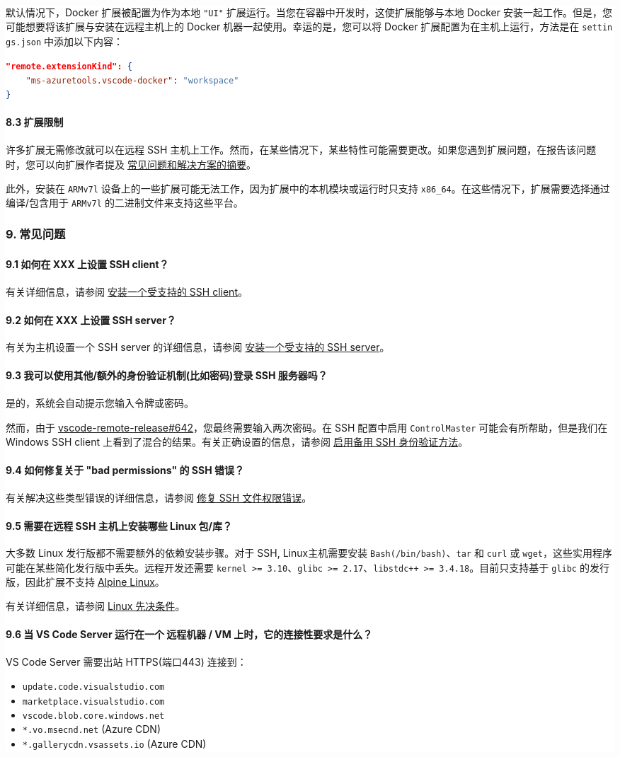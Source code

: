 默认情况下，Docker 扩展被配置为作为本地 `"UI"` 扩展运行。当您在容器中开发时，这使扩展能够与本地 Docker 安装一起工作。但是，您可能想要将该扩展与安装在远程主机上的 Docker 机器一起使用。幸运的是，您可以将 Docker 扩展配置为在主机上运行，方法是在 `settings.json` 中添加以下内容：

```json
"remote.extensionKind": {
    "ms-azuretools.vscode-docker": "workspace"
}
```

#### 8.3 扩展限制

许多扩展无需修改就可以在远程 SSH 主机上工作。然而，在某些情况下，某些特性可能需要更改。如果您遇到扩展问题，在报告该问题时，您可以向扩展作者提及 [常见问题和解决方案的摘要](https://code.visualstudio.com/docs/remote/troubleshooting#_extension-tips)。

此外，安装在 `ARMv7l` 设备上的一些扩展可能无法工作，因为扩展中的本机模块或运行时只支持 `x86_64`。在这些情况下，扩展需要选择通过编译/包含用于 `ARMv7l` 的二进制文件来支持这些平台。

### 9. 常见问题

#### 9.1 如何在 XXX 上设置 SSH client？

有关详细信息，请参阅 [安装一个受支持的 SSH client](https://code.visualstudio.com/docs/remote/troubleshooting#_installing-a-supported-ssh-client)。

#### 9.2 如何在 XXX 上设置 SSH server？

有关为主机设置一个 SSH server 的详细信息，请参阅 [安装一个受支持的 SSH server](https://code.visualstudio.com/docs/remote/troubleshooting#_installing-a-supported-ssh-server)。

#### 9.3 我可以使用其他/额外的身份验证机制(比如密码)登录 SSH 服务器吗？

是的，系统会自动提示您输入令牌或密码。

然而，由于 [vscode-remote-release#642](https://github.com/microsoft/vscode-remote-release/issues/642)，您最终需要输入两次密码。在 SSH 配置中启用 `ControlMaster` 可能会有所帮助，但是我们在 Windows SSH client 上看到了混合的结果。有关正确设置的信息，请参阅 [启用备用 SSH 身份验证方法](https://code.visualstudio.com/docs/remote/troubleshooting#_enabling-alternate-ssh-authentication-methods)。

#### 9.4 如何修复关于 "bad permissions" 的 SSH 错误？

有关解决这些类型错误的详细信息，请参阅 [修复 SSH 文件权限错误](https://code.visualstudio.com/docs/remote/troubleshooting#_fixing-ssh-file-permission-errors)。

#### 9.5 需要在远程 SSH 主机上安装哪些 Linux 包/库？

大多数 Linux 发行版都不需要额外的依赖安装步骤。对于 SSH, Linux主机需要安装 `Bash(/bin/bash)`、`tar` 和 `curl` 或 `wget`，这些实用程序可能在某些简化发行版中丢失。远程开发还需要 `kernel >= 3.10`、`glibc >= 2.17`、`libstdc++ >= 3.4.18`。目前只支持基于 `glibc` 的发行版，因此扩展不支持 [Alpine Linux](https://alpinelinux.org/)。

有关详细信息，请参阅 [Linux 先决条件](https://code.visualstudio.com/docs/remote/linux)。

#### 9.6 当 VS Code Server 运行在一个 远程机器 / VM 上时，它的连接性要求是什么？

VS Code Server 需要出站 HTTPS(端口443) 连接到：

- `update.code.visualstudio.com`
- `marketplace.visualstudio.com`
- `vscode.blob.core.windows.net`
- `*.vo.msecnd.net` (Azure CDN)
- `*.gallerycdn.vsassets.io` (Azure CDN)

